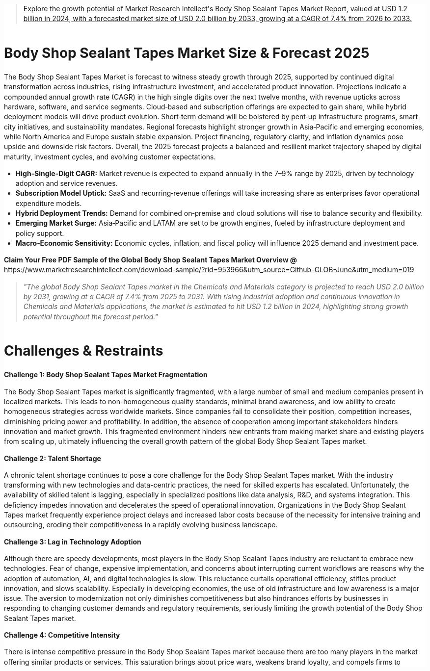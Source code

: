 <blockquote class="w-auto"><p><a href="https://www.marketresearchintellect.com/download-sample/?rid=953966&amp;utm_source=Github-GLOB-June&amp;utm_medium=019">Explore the growth potential of Market Research Intellect's Body Shop Sealant Tapes Market Report, valued at USD 1.2 billion in 2024, with a forecasted market size of USD 2.0 billion by 2033, growing at a CAGR of 7.4% from 2026 to 2033.</a></p></blockquote><p><h1>Body Shop Sealant Tapes Market Size & Forecast 2025</h1><p>The Body Shop Sealant Tapes Market is forecast to witness steady growth through 2025, supported by continued digital transformation across industries, rising infrastructure investment, and accelerated product innovation. Projections indicate a compounded annual growth rate (CAGR) in the high single digits over the next twelve months, with revenue upticks across hardware, software, and service segments. Cloud‑based and subscription offerings are expected to gain share, while hybrid deployment models will drive product evolution. Short‑term demand will be bolstered by pent‑up infrastructure programs, smart city initiatives, and sustainability mandates. Regional forecasts highlight stronger growth in Asia‑Pacific and emerging economies, while North America and Europe sustain stable expansion. Project financing, regulatory clarity, and inflation dynamics pose upside and downside risk factors. Overall, the 2025 forecast projects a balanced and resilient market trajectory shaped by digital maturity, investment cycles, and evolving customer expectations.</p><ul><li><strong>High‑Single‑Digit CAGR:</strong> Market revenue is expected to expand annually in the 7–9% range by 2025, driven by technology adoption and service revenues.</li><li><strong>Subscription Model Uptick:</strong> SaaS and recurring‑revenue offerings will take increasing share as enterprises favor operational expenditure models.</li><li><strong>Hybrid Deployment Trends:</strong> Demand for combined on‑premise and cloud solutions will rise to balance security and flexibility.</li><li><strong>Emerging Market Surge:</strong> Asia‑Pacific and LATAM are set to be growth engines, fueled by infrastructure deployment and policy support.</li><li><strong>Macro‑Economic Sensitivity:</strong> Economic cycles, inflation, and fiscal policy will influence 2025 demand and investment pace.</li></ul></p><p><strong>Claim Your Free PDF Sample of the Global Body Shop Sealant Tapes Market Overview @ </strong><a href="https://www.marketresearchintellect.com/download-sample/?rid=953966&amp;utm_source=Github-GLOB-June&amp;utm_medium=019">https://www.marketresearchintellect.com/download-sample/?rid=953966&amp;utm_source=Github-GLOB-June&amp;utm_medium=019</a></p><blockquote><p><em>"The global Body Shop Sealant Tapes market in the Chemicals and Materials category is projected to reach USD 2.0 billion by 2031, growing at a CAGR of 7.4% from 2025 to 2031. With rising industrial adoption and continuous innovation in Chemicals and Materials applications, the market is estimated to hit USD 1.2 billion in 2024, highlighting strong growth potential throughout the forecast period."</em></p></blockquote><h1>Challenges &amp; Restraints</h1><p><strong>Challenge 1: Body Shop Sealant Tapes Market Fragmentation</strong></p><p>The Body Shop Sealant Tapes market is significantly fragmented, with a large number of small and medium companies present in localized markets. This leads to non-homogeneous quality standards, minimal brand awareness, and low ability to create homogeneous strategies across worldwide markets. Since companies fail to consolidate their position, competition increases, diminishing pricing power and profitability. In addition, the absence of cooperation among important stakeholders hinders innovation and market growth. This fragmented environment hinders new entrants from making market share and existing players from scaling up, ultimately influencing the overall growth pattern of the global Body Shop Sealant Tapes market.</p><p><strong>Challenge 2: Talent Shortage</strong></p><p>A chronic talent shortage continues to pose a core challenge for the Body Shop Sealant Tapes market. With the industry transforming with new technologies and data-centric practices, the need for skilled experts has escalated. Unfortunately, the availability of skilled talent is lagging, especially in specialized positions like data analysis, R&amp;D, and systems integration. This deficiency impedes innovation and decelerates the speed of operational innovation. Organizations in the Body Shop Sealant Tapes market frequently experience project delays and increased labor costs because of the necessity for intensive training and outsourcing, eroding their competitiveness in a rapidly evolving business landscape.</p><p><strong>Challenge 3: Lag in Technology Adoption</strong></p><p>Although there are speedy developments, most players in the Body Shop Sealant Tapes industry are reluctant to embrace new technologies. Fear of change, expensive implementation, and concerns about interrupting current workflows are reasons why the adoption of automation, AI, and digital technologies is slow. This reluctance curtails operational efficiency, stifles product innovation, and slows scalability. Especially in developing economies, the use of old infrastructure and low awareness is a major issue. The aversion to modernization not only diminishes competitiveness but also hindrances efforts by businesses in responding to changing customer demands and regulatory requirements, seriously limiting the growth potential of the Body Shop Sealant Tapes market.</p><p><strong>Challenge 4: Competitive Intensity</strong></p><p>There is intense competitive pressure in the Body Shop Sealant Tapes market because there are too many players in the market offering similar products or services. This saturation brings about price wars, weakens brand loyalty, and compels firms to